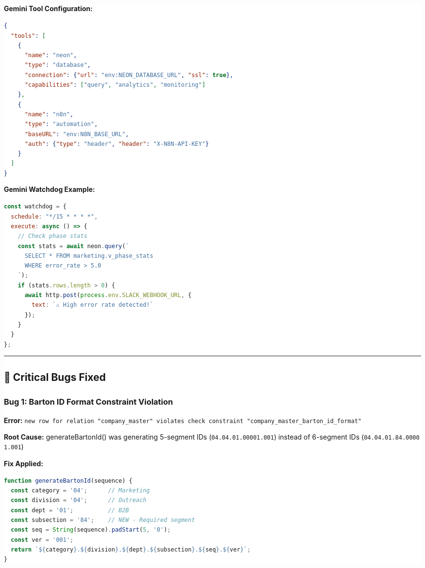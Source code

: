 **Gemini Tool Configuration:**
```json
{
  "tools": [
    {
      "name": "neon",
      "type": "database",
      "connection": {"url": "env:NEON_DATABASE_URL", "ssl": true},
      "capabilities": ["query", "analytics", "monitoring"]
    },
    {
      "name": "n8n",
      "type": "automation",
      "baseURL": "env:N8N_BASE_URL",
      "auth": {"type": "header", "header": "X-N8N-API-KEY"}
    }
  ]
}
```

**Gemini Watchdog Example:**
```javascript
const watchdog = {
  schedule: "*/15 * * * *",
  execute: async () => {
    // Check phase stats
    const stats = await neon.query(`
      SELECT * FROM marketing.v_phase_stats
      WHERE error_rate > 5.0
    `);
    if (stats.rows.length > 0) {
      await http.post(process.env.SLACK_WEBHOOK_URL, {
        text: `⚠️ High error rate detected!`
      });
    }
  }
};
```

---

## 🐛 Critical Bugs Fixed

### Bug 1: Barton ID Format Constraint Violation

**Error:** `new row for relation "company_master" violates check constraint "company_master_barton_id_format"`

**Root Cause:** generateBartonId() was generating 5-segment IDs (`04.04.01.00001.001`) instead of 6-segment IDs (`04.04.01.84.00001.001`)

**Fix Applied:**
```javascript
function generateBartonId(sequence) {
  const category = '04';      // Marketing
  const division = '04';      // Outreach
  const dept = '01';          // B2B
  const subsection = '84';    // NEW - Required segment
  const seq = String(sequence).padStart(5, '0');
  const ver = '001';
  return `${category}.${division}.${dept}.${subsection}.${seq}.${ver}`;
}
```
